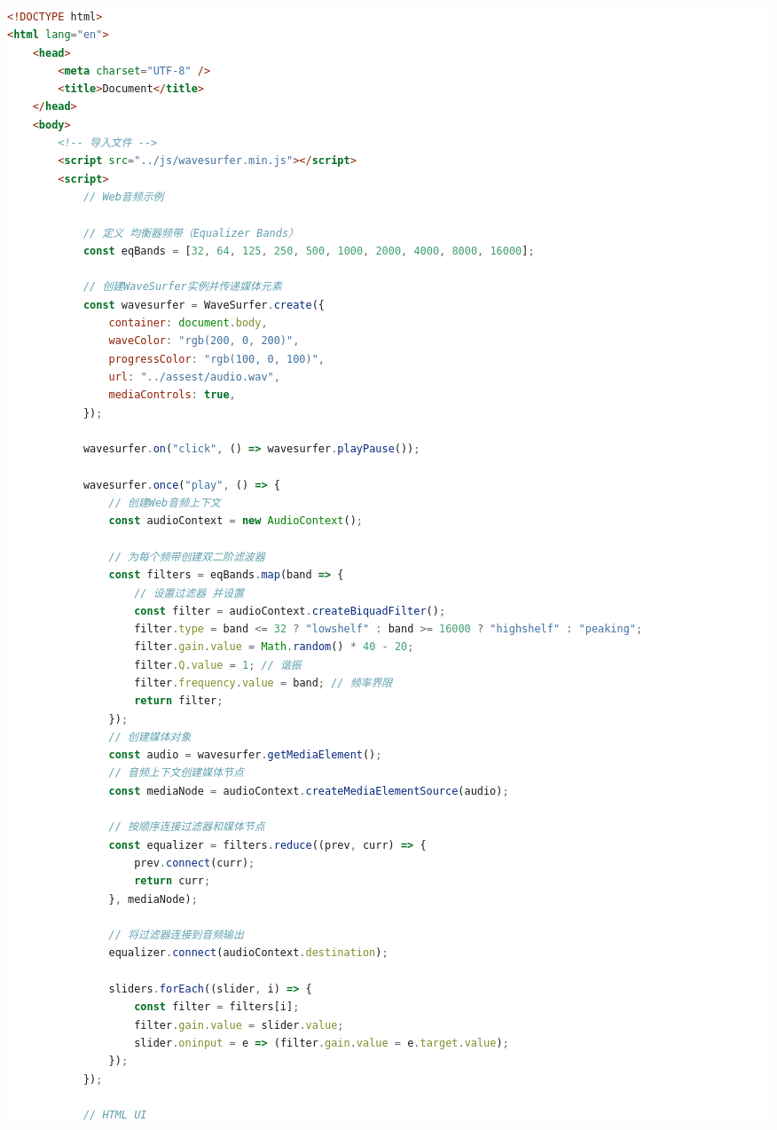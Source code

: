 ```html
<!DOCTYPE html>
<html lang="en">
    <head>
        <meta charset="UTF-8" />
        <title>Document</title>
    </head>
    <body>
        <!-- 导入文件 -->
        <script src="../js/wavesurfer.min.js"></script>
        <script>
            // Web音频示例

            // 定义 ‌均衡器频带（Equalizer Bands）
            const eqBands = [32, 64, 125, 250, 500, 1000, 2000, 4000, 8000, 16000];

            // 创建WaveSurfer实例并传递媒体元素
            const wavesurfer = WaveSurfer.create({
                container: document.body,
                waveColor: "rgb(200, 0, 200)",
                progressColor: "rgb(100, 0, 100)",
                url: "../assest/audio.wav",
                mediaControls: true,
            });

            wavesurfer.on("click", () => wavesurfer.playPause());

            wavesurfer.once("play", () => {
                // 创建Web音频上下文
                const audioContext = new AudioContext();

                // 为每个频带创建双二阶滤波器
                const filters = eqBands.map(band => {
                    // 设置过滤器 并设置
                    const filter = audioContext.createBiquadFilter();
                    filter.type = band <= 32 ? "lowshelf" : band >= 16000 ? "highshelf" : "peaking";
                    filter.gain.value = Math.random() * 40 - 20;
                    filter.Q.value = 1; // 谐振
                    filter.frequency.value = band; // 频率界限
                    return filter;
                });
                // 创建媒体对象
                const audio = wavesurfer.getMediaElement();
                // 音频上下文创建媒体节点
                const mediaNode = audioContext.createMediaElementSource(audio);

                // 按顺序连接过滤器和媒体节点
                const equalizer = filters.reduce((prev, curr) => {
                    prev.connect(curr);
                    return curr;
                }, mediaNode);

                // 将过滤器连接到音频输出
                equalizer.connect(audioContext.destination);

                sliders.forEach((slider, i) => {
                    const filter = filters[i];
                    filter.gain.value = slider.value;
                    slider.oninput = e => (filter.gain.value = e.target.value);
                });
            });

            // HTML UI
```